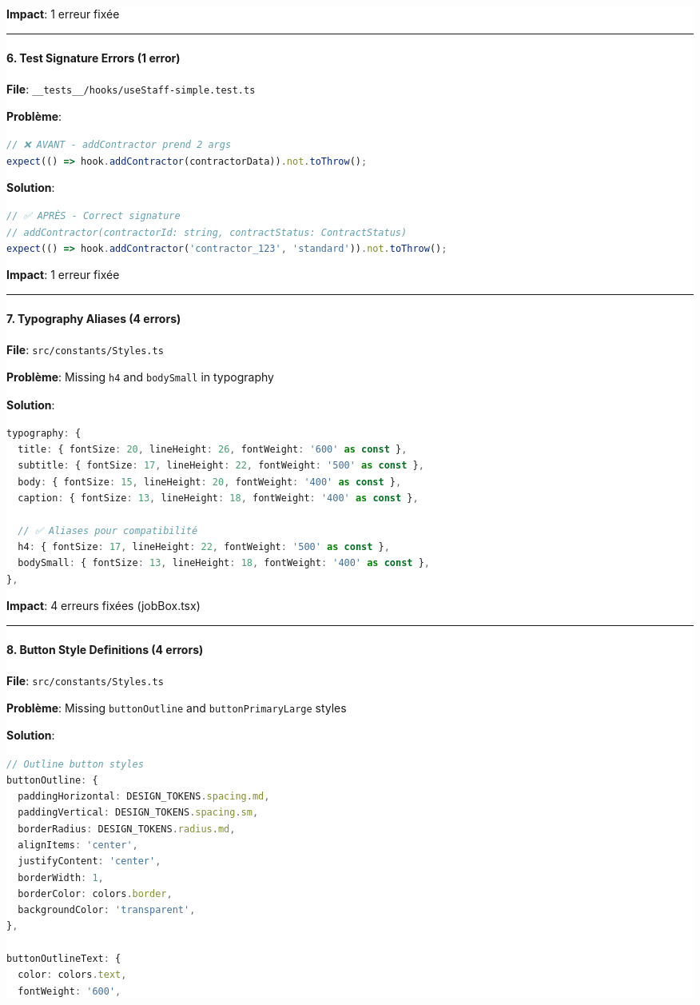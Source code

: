 **Impact**: 1 erreur fixée

---

#### 6. **Test Signature Errors** (1 error)
**File**: `__tests__/hooks/useStaff-simple.test.ts`

**Problème**:
```typescript
// ❌ AVANT - addContractor prend 2 args
expect(() => hook.addContractor(contractorData)).not.toThrow();
```

**Solution**:
```typescript
// ✅ APRÈS - Correct signature
// addContractor(contractorId: string, contractStatus: ContractStatus)
expect(() => hook.addContractor('contractor_123', 'standard')).not.toThrow();
```

**Impact**: 1 erreur fixée

---

#### 7. **Typography Aliases** (4 errors)
**File**: `src/constants/Styles.ts`

**Problème**: Missing `h4` and `bodySmall` in typography

**Solution**:
```typescript
typography: {
  title: { fontSize: 20, lineHeight: 26, fontWeight: '600' as const },
  subtitle: { fontSize: 17, lineHeight: 22, fontWeight: '500' as const },
  body: { fontSize: 15, lineHeight: 20, fontWeight: '400' as const },
  caption: { fontSize: 13, lineHeight: 18, fontWeight: '400' as const },
  
  // ✅ Aliases pour compatibilité
  h4: { fontSize: 17, lineHeight: 22, fontWeight: '500' as const },
  bodySmall: { fontSize: 13, lineHeight: 18, fontWeight: '400' as const },
},
```

**Impact**: 4 erreurs fixées (jobBox.tsx)

---

#### 8. **Button Style Definitions** (4 errors)
**File**: `src/constants/Styles.ts`

**Problème**: Missing `buttonOutline` and `buttonPrimaryLarge` styles

**Solution**:
```typescript
// Outline button styles
buttonOutline: {
  paddingHorizontal: DESIGN_TOKENS.spacing.md,
  paddingVertical: DESIGN_TOKENS.spacing.sm,
  borderRadius: DESIGN_TOKENS.radius.md,
  alignItems: 'center',
  justifyContent: 'center',
  borderWidth: 1,
  borderColor: colors.border,
  backgroundColor: 'transparent',
},

buttonOutlineText: {
  color: colors.text,
  fontWeight: '600',
```